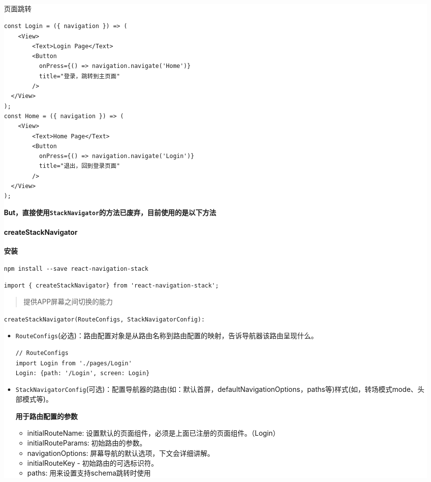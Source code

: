 页面跳转

```
const Login = ({ navigation }) => (
	<View>
        <Text>Login Page</Text>
        <Button
          onPress={() => navigation.navigate('Home')}
          title="登录，跳转到主页面"
        />
  </View>
);
const Home = ({ navigation }) => (
	<View>
        <Text>Home Page</Text>
        <Button
          onPress={() => navigation.navigate('Login')}
          title="退出，回到登录页面"
        />
  </View>
);
```

**But，直接使用`StackNavigator`的方法已废弃，目前使用的是以下方法**

#### createStackNavigator

**安装**

```
npm install --save react-navigation-stack
```

```
import { createStackNavigator} from 'react-navigation-stack';
```

> 提供APP屏幕之间切换的能力

```
createStackNavigator(RouteConfigs, StackNavigatorConfig):
```

- `RouteConfigs`(必选)：路由配置对象是从路由名称到路由配置的映射，告诉导航器该路由呈现什么。

  ````
  // RouteConfigs
  import Login from './pages/Login'
  Login: {path: '/Login', screen: Login}
  ````

  

- `StackNavigatorConfig`(可选)：配置导航器的路由(如：默认首屏，defaultNavigationOptions，paths等)样式(如，转场模式mode、头部模式等)。

  **用于路由配置的参数**

  - initialRouteName: 设置默认的页面组件，必须是上面已注册的页面组件。（Login）
  - initialRouteParams: 初始路由的参数。
  - navigationOptions: 屏幕导航的默认选项，下文会详细讲解。
  - initialRouteKey - 初始路由的可选标识符。
  - paths: 用来设置支持schema跳转时使用
